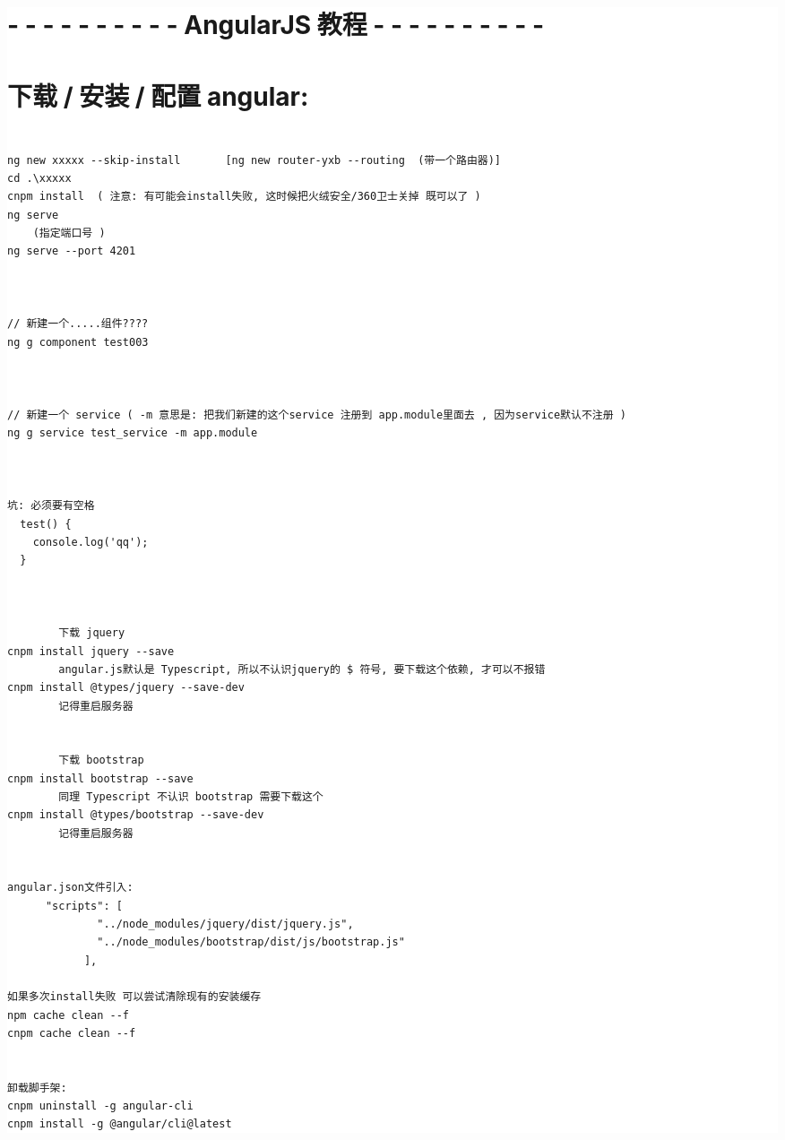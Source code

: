 ﻿
# - - - - - - - - - - AngularJS 教程  - - - - - - - - - -


# 下载 / 安装 / 配置 angular:
```  

ng new xxxxx --skip-install       [ng new router-yxb --routing  (带一个路由器)]
cd .\xxxxx 
cnpm install  ( 注意: 有可能会install失败, 这时候把火绒安全/360卫士关掉 既可以了 )
ng serve
	(指定端口号 )
ng serve --port 4201



// 新建一个.....组件????
ng g component test003



// 新建一个 service ( -m 意思是: 把我们新建的这个service 注册到 app.module里面去 , 因为service默认不注册 )
ng g service test_service -m app.module



坑: 必须要有空格 
  test() {
    console.log('qq');
  }


  
  		下载 jquery
cnpm install jquery --save
		angular.js默认是 Typescript, 所以不认识jquery的 $ 符号, 要下载这个依赖, 才可以不报错
cnpm install @types/jquery --save-dev
		记得重启服务器


		下载 bootstrap
cnpm install bootstrap --save
		同理 Typescript 不认识 bootstrap 需要下载这个
cnpm install @types/bootstrap --save-dev
		记得重启服务器


angular.json文件引入:
      "scripts": [
              "../node_modules/jquery/dist/jquery.js",
              "../node_modules/bootstrap/dist/js/bootstrap.js"
            ],

如果多次install失败 可以尝试清除现有的安装缓存
npm cache clean --f
cnpm cache clean --f


卸载脚手架:
cnpm uninstall -g angular-cli
cnpm install -g @angular/cli@latest
```